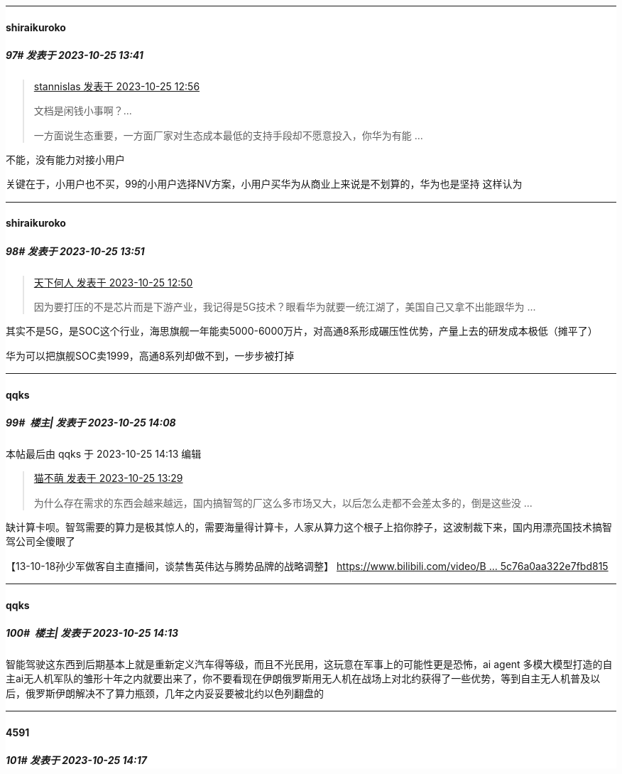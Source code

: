 *****

####  shiraikuroko  
##### 97#       发表于 2023-10-25 13:41

<blockquote><a href="httphttps://bbs.saraba1st.com/2b/forum.php?mod=redirect&amp;goto=findpost&amp;pid=62824902&amp;ptid=2158027" target="_blank">stannislas 发表于 2023-10-25 12:56</a>

文档是闲钱小事啊？...

一方面说生态重要，一方面厂家对生态成本最低的支持手段却不愿意投入，你华为有能 ...</blockquote>
不能，没有能力对接小用户

关键在于，小用户也不买，99的小用户选择NV方案，小用户买华为从商业上来说是不划算的，华为也是坚持 这样认为


*****

####  shiraikuroko  
##### 98#       发表于 2023-10-25 13:51

<blockquote><a href="httphttps://bbs.saraba1st.com/2b/forum.php?mod=redirect&amp;goto=findpost&amp;pid=62824835&amp;ptid=2158027" target="_blank">天下何人 发表于 2023-10-25 12:50</a>

因为要打压的不是芯片而是下游产业，我记得是5G技术？眼看华为就要一统江湖了，美国自己又拿不出能跟华为 ...</blockquote>
其实不是5G，是SOC这个行业，海思旗舰一年能卖5000-6000万片，对高通8系形成碾压性优势，产量上去的研发成本极低（摊平了）

华为可以把旗舰SOC卖1999，高通8系列却做不到，一步步被打掉


*****

####  qqks  
##### 99#         楼主| 发表于 2023-10-25 14:08

 本帖最后由 qqks 于 2023-10-25 14:13 编辑 
<blockquote><a href="httphttps://bbs.saraba1st.com/2b/forum.php?mod=redirect&amp;goto=findpost&amp;pid=62825214&amp;ptid=2158027" target="_blank">猫不萌 发表于 2023-10-25 13:29</a>

为什么存在需求的东西会越来越远，国内搞智驾的厂这么多市场又大，以后怎么走都不会差太多的，倒是这些没 ...</blockquote>
缺计算卡呗。智驾需要的算力是极其惊人的，需要海量得计算卡，人家从算力这个根子上掐你脖子，这波制裁下来，国内用漂亮国技术搞智驾公司全傻眼了

【13-10-18孙少军做客自主直播间，谈禁售英伟达与腾势品牌的战略调整】 [https://www.bilibili.com/video/B ... 5c76a0aa322e7fbd815](https://www.bilibili.com/video/BV1Ew411w7fL/?share_source=copy_web&amp;vd_source=6425ae42640ed5c76a0aa322e7fbd815)

*****

####  qqks  
##### 100#         楼主| 发表于 2023-10-25 14:13

智能驾驶这东西到后期基本上就是重新定义汽车得等级，而且不光民用，这玩意在军事上的可能性更是恐怖，ai agent 多模大模型打造的自主ai无人机军队的雏形十年之内就要出来了，你不要看现在伊朗俄罗斯用无人机在战场上对北约获得了一些优势，等到自主无人机普及以后，俄罗斯伊朗解决不了算力瓶颈，几年之内妥妥要被北约以色列翻盘的


*****

####  4591  
##### 101#       发表于 2023-10-25 14:17
